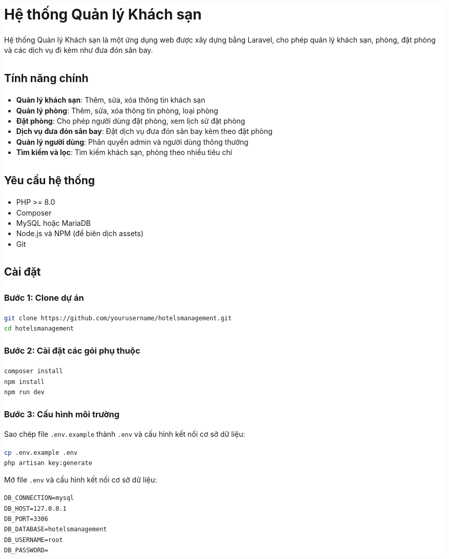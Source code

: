 # Hệ thống Quản lý Khách sạn

Hệ thống Quản lý Khách sạn là một ứng dụng web được xây dựng bằng Laravel, cho phép quản lý khách sạn, phòng, đặt phòng và các dịch vụ đi kèm như đưa đón sân bay.

## Tính năng chính

- **Quản lý khách sạn**: Thêm, sửa, xóa thông tin khách sạn
- **Quản lý phòng**: Thêm, sửa, xóa thông tin phòng, loại phòng
- **Đặt phòng**: Cho phép người dùng đặt phòng, xem lịch sử đặt phòng
- **Dịch vụ đưa đón sân bay**: Đặt dịch vụ đưa đón sân bay kèm theo đặt phòng
- **Quản lý người dùng**: Phân quyền admin và người dùng thông thường
- **Tìm kiếm và lọc**: Tìm kiếm khách sạn, phòng theo nhiều tiêu chí

## Yêu cầu hệ thống

- PHP >= 8.0
- Composer
- MySQL hoặc MariaDB
- Node.js và NPM (để biên dịch assets)
- Git

## Cài đặt

### Bước 1: Clone dự án

```bash
git clone https://github.com/yourusername/hotelsmanagement.git
cd hotelsmanagement
```

### Bước 2: Cài đặt các gói phụ thuộc

```bash
composer install
npm install
npm run dev
```

### Bước 3: Cấu hình môi trường

Sao chép file `.env.example` thành `.env` và cấu hình kết nối cơ sở dữ liệu:

```bash
cp .env.example .env
php artisan key:generate
```

Mở file `.env` và cấu hình kết nối cơ sở dữ liệu:

```
DB_CONNECTION=mysql
DB_HOST=127.0.0.1
DB_PORT=3306
DB_DATABASE=hotelsmanagement
DB_USERNAME=root
DB_PASSWORD=
```
